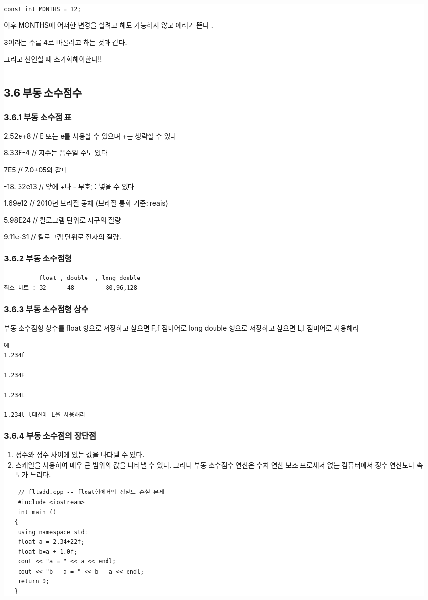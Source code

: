     const int MONTHS = 12;

이후 MONTHS에 어떠한 변경을 할려고 해도 가능하지 않고 에러가 뜬다 .

3이라는 수를 4로 바꿀려고 하는 것과 같다.

그리고 선언할 때 초기화해야한다!!

---

## 3.6 부동 소수점수

### 3.6.1 부동 소수점 표

2.52e+8    // E 또는 e를 사용할 수 있으며 +는 생략할 수 있다

8.33F-4    // 지수는 음수일 수도 있다

7E5        // 7.0+05와 같다

-18. 32e13 // 앞에 +나 - 부호를 넣을 수 있다

1.69e12    // 2010년 브라질 공채 (브라질 통화 기준: reais)

5.98E24    // 킬로그램 단위로 지구의 질량

9.11e-31   // 킬로그램 단위로 전자의 질량.

### 3.6.2 부동 소수점형

              float , double  , long double
    최소 비트 : 32      48         80,96,128

### 3.6.3 부동 소수점형 상수

부동 소수점형 상수를 float 형으로 저장하고 싶으면 F,f 점미어로 
long double 형으로 저장하고 싶으면 L,l 점미어로 사용해라

    예
    1.234f
    
    1.234F
    
    1.234L
    
    1.234l l대신에 L을 사용해라

### 3.6.4 부동 소수점의 장단점

1. 정수와 정수 사이에 있는 값을 나타낼 수 있다.
2. 스케일을 사용하여 매우 큰 범위의 값을 나타낼 수 있다.
그러나 부동 소수점수 연산은 수치 연산 보조 프로새서 없는 컴퓨터에서 정수 연산보다 속도가 느리다.

```
    // fltadd.cpp -- float형에서의 정밀도 손실 문제
    #include <iostream>
    int main ()
   {
    using namespace std;
    float a = 2.34+22f;
    float b=a + 1.0f;
    cout << "a = " << a << endl;
    cout << "b - a = " << b - a << endl;
    return 0;
   }

  ``` 
